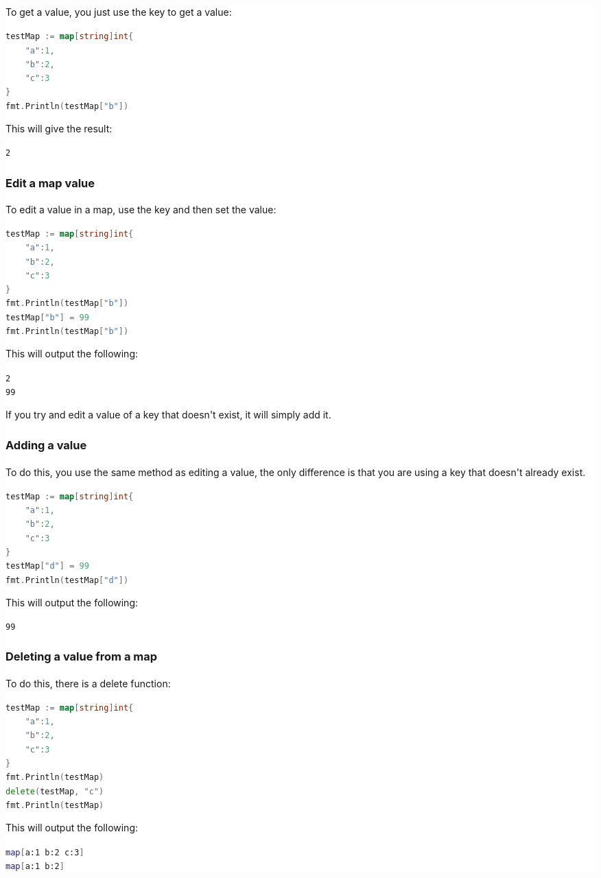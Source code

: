 To get a value, you just use the key to get a value:
```Go
testMap := map[string]int{
    "a":1,
    "b":2,
    "c":3
}
fmt.Println(testMap["b"])
```
This will give the result:
```
2
```

### Edit a map value
To edit a value in a map, use the key and then set the value: 
```Go
testMap := map[string]int{
    "a":1,
    "b":2,
    "c":3
}
fmt.Println(testMap["b"])
testMap["b"] = 99
fmt.Println(testMap["b"])
```
This will output the following:
```
2
99
```
If you try and edit a value of a key that doesn't exist, it will simply add it.

### Adding a value
To do this, you use the same method as editing a value, the only difference is that you are using a key that doesn't already exist.
```Go
testMap := map[string]int{
    "a":1,
    "b":2,
    "c":3
}
testMap["d"] = 99
fmt.Println(testMap["d"])
```
This will output the following:
```
99
```

### Deleting a value from a map
To do this, there is a delete function:
```Go
testMap := map[string]int{
    "a":1,
    "b":2,
    "c":3
}
fmt.Println(testMap)
delete(testMap, "c")
fmt.Println(testMap)
```
This will output the following:
```sh
map[a:1 b:2 c:3]
map[a:1 b:2]
```